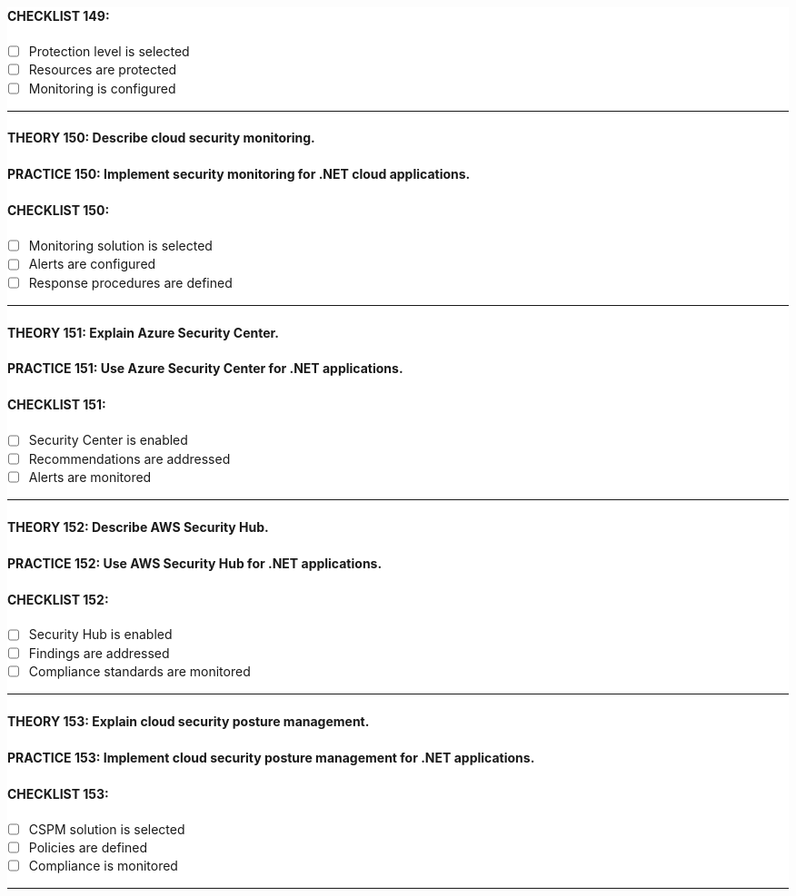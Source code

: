 #### CHECKLIST 149:

- [ ] Protection level is selected
- [ ] Resources are protected
- [ ] Monitoring is configured

---

#### THEORY 150: Describe cloud security monitoring.

#### PRACTICE 150: Implement security monitoring for .NET cloud applications.

#### CHECKLIST 150:

- [ ] Monitoring solution is selected
- [ ] Alerts are configured
- [ ] Response procedures are defined

---

#### THEORY 151: Explain Azure Security Center.

#### PRACTICE 151: Use Azure Security Center for .NET applications.

#### CHECKLIST 151:

- [ ] Security Center is enabled
- [ ] Recommendations are addressed
- [ ] Alerts are monitored

---

#### THEORY 152: Describe AWS Security Hub.

#### PRACTICE 152: Use AWS Security Hub for .NET applications.

#### CHECKLIST 152:

- [ ] Security Hub is enabled
- [ ] Findings are addressed
- [ ] Compliance standards are monitored

---

#### THEORY 153: Explain cloud security posture management.

#### PRACTICE 153: Implement cloud security posture management for .NET applications.

#### CHECKLIST 153:

- [ ] CSPM solution is selected
- [ ] Policies are defined
- [ ] Compliance is monitored

---